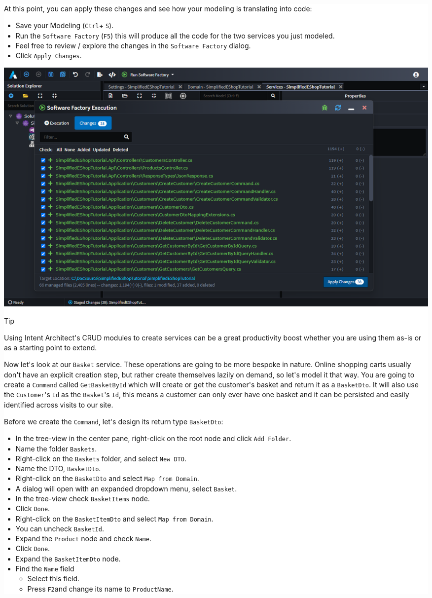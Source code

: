 At this point, you can apply these changes and see how your modeling is translating into code:

* Save your Modeling (`Ctrl`+ `S`).
* Run the `Software Factory` (`F5`) this will produce all the code for the two services you just modeled.
* Feel free to review / explore the changes in the `Software Factory` dialog.
* Click `Apply Changes`.

![Customer / Product Services Generated](images/software-factory-create-customer-product-services.png)

> [!TIP]
> Using Intent Architect's CRUD modules to create services can be a great productivity boost whether you are using them as-is or as a starting point to extend.

Now let's look at our `Basket` service. These operations are going to be more bespoke in nature. Online shopping carts usually don't have an explicit creation step, but rather create themselves lazily on demand, so let's model it that way. You are going to create a `Command` called `GetBasketById` which will create or get the customer's basket and return it as a `BasketDto`. It will also use the `Customer`'s `Id` as the `Basket`'s `Id`, this means a customer can only ever have one basket and it can be persisted and easily identified across visits to our site.

Before we create the `Command`, let's design its return type `BasketDto`:

* In the tree-view in the center pane, right-click on the root node and click `Add Folder`.
* Name the folder `Baskets`.
* Right-click on the `Baskets` folder, and select `New DTO`.
* Name the DTO, `BasketDto`.
* Right-click on the `BasketDto` and select `Map from Domain`.
* A dialog will open with an expanded dropdown menu, select `Basket`.
* In the tree-view check `BasketItems` node.
* Click `Done`.
* Right-click on the `BasketItemDto` and select `Map from Domain`.
* You can uncheck `BasketId`.
* Expand the `Product` node and check `Name`.
* Click `Done`.
* Expand the `BasketItemDto` node.
* Find the `Name` field
  * Select this field.
  * Press `F2`and change its name to `ProductName`.
